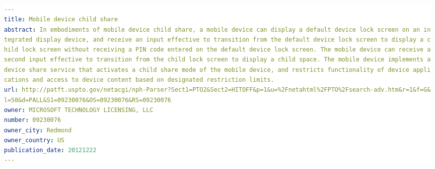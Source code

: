 ```yaml
---
title: Mobile device child share
abstract: In embodiments of mobile device child share, a mobile device can display a default device lock screen on an integrated display device, and receive an input effective to transition from the default device lock screen to display a child lock screen without receiving a PIN code entered on the default device lock screen. The mobile device can receive a second input effective to transition from the child lock screen to display a child space. The mobile device implements a device share service that activates a child share mode of the mobile device, and restricts functionality of device applications and access to device content based on designated restriction limits.
url: http://patft.uspto.gov/netacgi/nph-Parser?Sect1=PTO2&Sect2=HITOFF&p=1&u=%2Fnetahtml%2FPTO%2Fsearch-adv.htm&r=1&f=G&l=50&d=PALL&S1=09230076&OS=09230076&RS=09230076
owner: MICROSOFT TECHNOLOGY LICENSING, LLC
number: 09230076
owner_city: Redmond
owner_country: US
publication_date: 20121222
---
```

